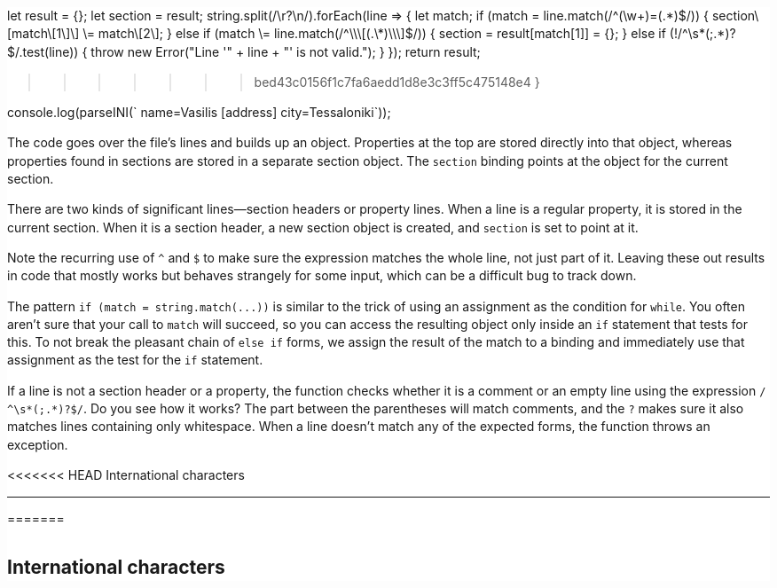 let result \= {};
let section \= result;
string.split(/\\r?\\n/).forEach(line \=> {
let match;
if (match \= line.match(/^(\\w+)=(.\*)$/)) {
      section\[match\[1\]\] \= match\[2\];
    } else if (match \= line.match(/^\\\[(.\*)\\\]$/)) {
section \= result\[match\[1\]\] \= {};
} else if (!/^\\s\*(;.\*)?$/.test(line)) {
throw new Error("Line '" + line + "' is not valid.");
}
});
return result;

> > > > > > > bed43c0156f1c7fa6aedd1d8e3c3ff5c475148e4
> > > > > > > }

console.log(parseINI(\`
name=Vasilis
\[address\]
city=Tessaloniki\`));

[](#p_86q0K3iF4C)The code goes over the file’s lines and builds up an object. Properties at the top are stored directly into that object, whereas properties found in sections are stored in a separate section object. The `section` binding points at the object for the current section.

[](#p_ixTfvSC1VN)There are two kinds of significant lines—section headers or property lines. When a line is a regular property, it is stored in the current section. When it is a section header, a new section object is created, and `section` is set to point at it.

[](#p_FPzqsloIkT)Note the recurring use of `^` and `$` to make sure the expression matches the whole line, not just part of it. Leaving these out results in code that mostly works but behaves strangely for some input, which can be a difficult bug to track down.

[](#p_ACT8bIScp+)The pattern `if (match = string.match(...))` is similar to the trick of using an assignment as the condition for `while`. You often aren’t sure that your call to `match` will succeed, so you can access the resulting object only inside an `if` statement that tests for this. To not break the pleasant chain of `else if` forms, we assign the result of the match to a binding and immediately use that assignment as the test for the `if` statement.

[](#p_mwlBKfUu5D)If a line is not a section header or a property, the function checks whether it is a comment or an empty line using the expression `/^\s*(;.*)?$/`. Do you see how it works? The part between the parentheses will match comments, and the `?` makes sure it also matches lines containing only whitespace. When a line doesn’t match any of the expected forms, the function throws an exception.

<<<<<<< HEAD
[](#h_+y54//b0l+)International characters

---

=======

## [](#h_+y54//b0l+)International characters
